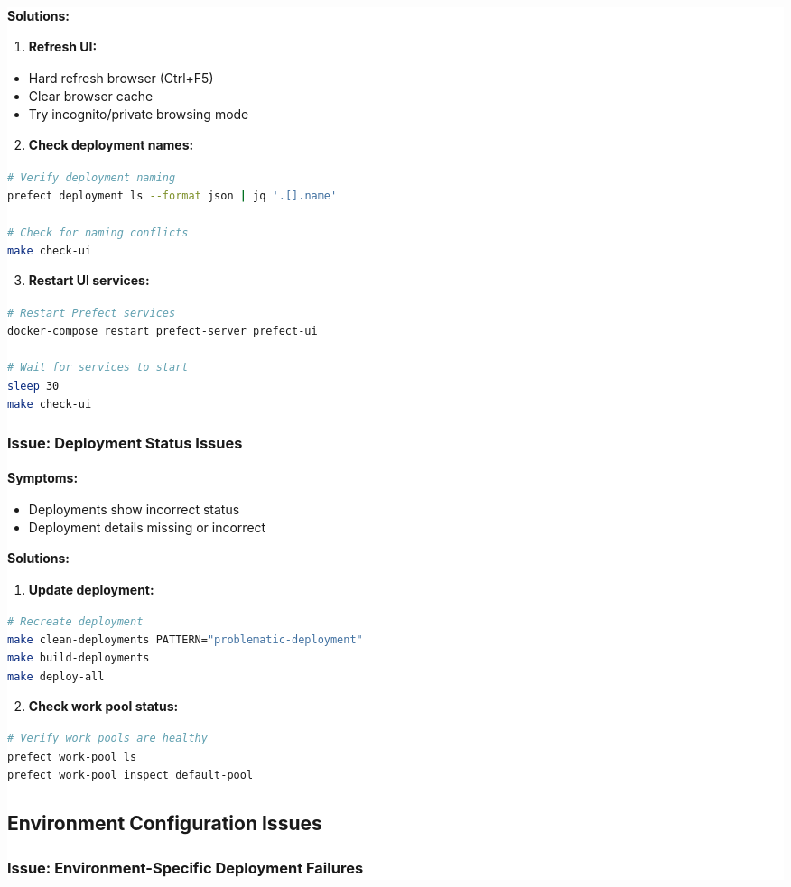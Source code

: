 **Solutions:**

1. **Refresh UI:**

- Hard refresh browser (Ctrl+F5)
- Clear browser cache
- Try incognito/private browsing mode

2. **Check deployment names:**

```bash
# Verify deployment naming
prefect deployment ls --format json | jq '.[].name'

# Check for naming conflicts
make check-ui
```

3. **Restart UI services:**

```bash
# Restart Prefect services
docker-compose restart prefect-server prefect-ui

# Wait for services to start
sleep 30
make check-ui
```

### Issue: Deployment Status Issues

**Symptoms:**

- Deployments show incorrect status
- Deployment details missing or incorrect

**Solutions:**

1. **Update deployment:**

```bash
# Recreate deployment
make clean-deployments PATTERN="problematic-deployment"
make build-deployments
make deploy-all
```

2. **Check work pool status:**

```bash
# Verify work pools are healthy
prefect work-pool ls
prefect work-pool inspect default-pool
```

## Environment Configuration Issues

### Issue: Environment-Specific Deployment Failures
